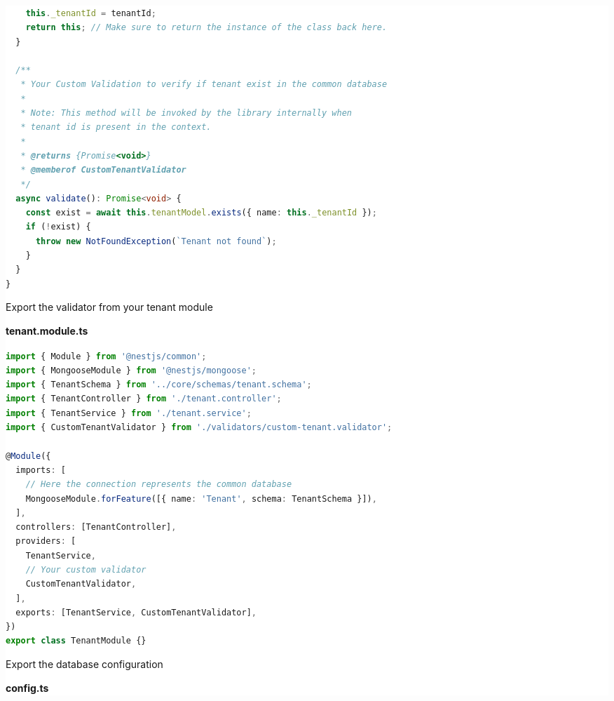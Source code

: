 ```typescript
    this._tenantId = tenantId;
    return this; // Make sure to return the instance of the class back here.
  }

  /**
   * Your Custom Validation to verify if tenant exist in the common database
   *
   * Note: This method will be invoked by the library internally when
   * tenant id is present in the context.
   *
   * @returns {Promise<void>}
   * @memberof CustomTenantValidator
   */
  async validate(): Promise<void> {
    const exist = await this.tenantModel.exists({ name: this._tenantId });
    if (!exist) {
      throw new NotFoundException(`Tenant not found`);
    }
  }
}
```

Export the validator from your tenant module

**tenant.module.ts**

```typescript
import { Module } from '@nestjs/common';
import { MongooseModule } from '@nestjs/mongoose';
import { TenantSchema } from '../core/schemas/tenant.schema';
import { TenantController } from './tenant.controller';
import { TenantService } from './tenant.service';
import { CustomTenantValidator } from './validators/custom-tenant.validator';

@Module({
  imports: [
    // Here the connection represents the common database
    MongooseModule.forFeature([{ name: 'Tenant', schema: TenantSchema }]),
  ],
  controllers: [TenantController],
  providers: [
    TenantService,
    // Your custom validator
    CustomTenantValidator,
  ],
  exports: [TenantService, CustomTenantValidator],
})
export class TenantModule {}
```

Export the database configuration

**config.ts**
